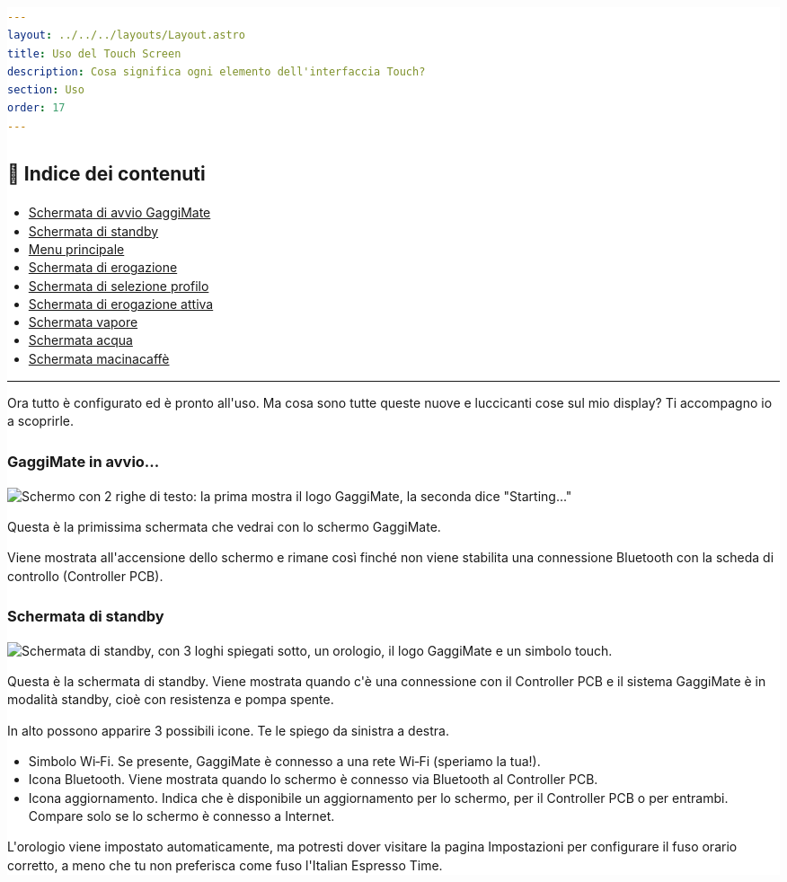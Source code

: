 ```yaml
---
layout: ../../../layouts/Layout.astro
title: Uso del Touch Screen
description: Cosa significa ogni elemento dell'interfaccia Touch?
section: Uso
order: 17
---
```


## 📘 Indice dei contenuti

- [Schermata di avvio GaggiMate](#gaggimate-in-avvio)
- [Schermata di standby](#schermata-di-standby)
- [Menu principale](#menu-principale)
- [Schermata di erogazione](#schermata-di-erogazione)
- [Schermata di selezione profilo](#schermata-di-selezione-profilo)
- [Schermata di erogazione attiva](#schermata-di-erogazione-attiva)
- [Schermata vapore](#schermata-vapore)
- [Schermata acqua](#schermata-acqua)
- [Schermata macinacaffè](#schermata-macinacaffè)

---


Ora tutto è configurato ed è pronto all'uso. Ma cosa sono tutte queste nuove e luccicanti cose sul mio display? Ti accompagno io a scoprirle.

### GaggiMate in avvio...

![Schermo con 2 righe di testo: la prima mostra il logo GaggiMate, la seconda dice "Starting..."](../../../assets/images/ScreenUiDescriptions/0-Starting.png)

Questa è la primissima schermata che vedrai con lo schermo GaggiMate.

Viene mostrata all'accensione dello schermo e rimane così finché non viene stabilita una connessione Bluetooth con la scheda di controllo (Controller PCB).

### Schermata di standby

![Schermata di standby, con 3 loghi spiegati sotto, un orologio, il logo GaggiMate e un simbolo touch.](../../../assets/images/ScreenUiDescriptions/1-Standby-screen.png)

Questa è la schermata di standby. Viene mostrata quando c'è una connessione con il Controller PCB e il sistema GaggiMate è in modalità standby, cioè con resistenza e pompa spente.

In alto possono apparire 3 possibili icone. Te le spiego da sinistra a destra.

- Simbolo Wi‑Fi. Se presente, GaggiMate è connesso a una rete Wi‑Fi (speriamo la tua!).
- Icona Bluetooth. Viene mostrata quando lo schermo è connesso via Bluetooth al Controller PCB.
- Icona aggiornamento. Indica che è disponibile un aggiornamento per lo schermo, per il Controller PCB o per entrambi. Compare solo se lo schermo è connesso a Internet.

L'orologio viene impostato automaticamente, ma potresti dover visitare la pagina Impostazioni per configurare il fuso orario corretto, a meno che tu non preferisca come fuso l'Italian Espresso Time.
